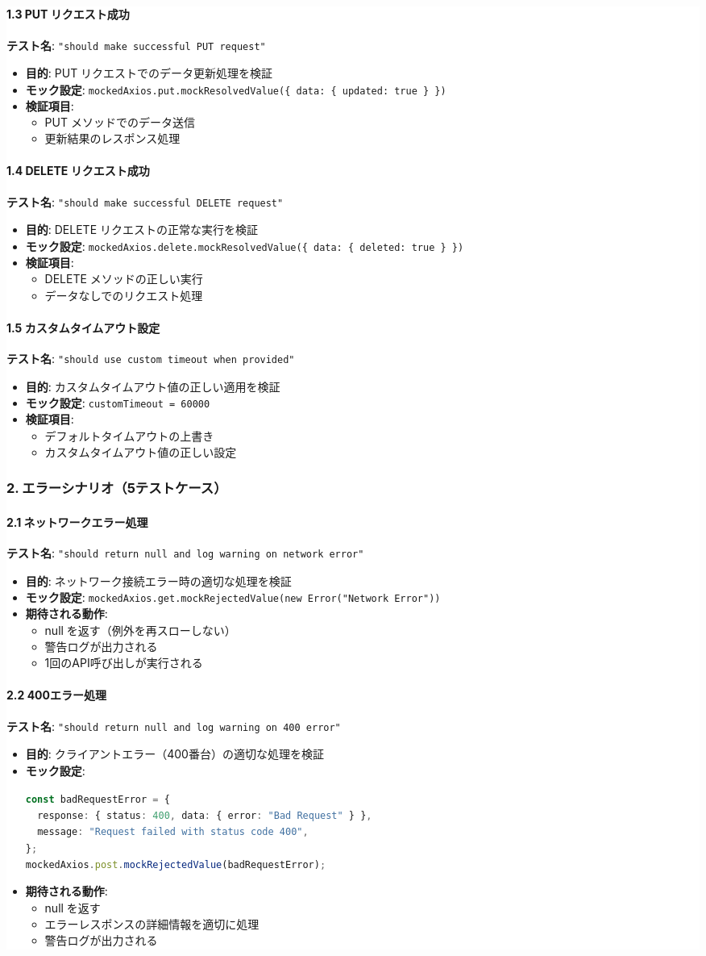 #### 1.3 PUT リクエスト成功
**テスト名**: `"should make successful PUT request"`

- **目的**: PUT リクエストでのデータ更新処理を検証
- **モック設定**: `mockedAxios.put.mockResolvedValue({ data: { updated: true } })`
- **検証項目**:
  - PUT メソッドでのデータ送信
  - 更新結果のレスポンス処理

#### 1.4 DELETE リクエスト成功
**テスト名**: `"should make successful DELETE request"`

- **目的**: DELETE リクエストの正常な実行を検証
- **モック設定**: `mockedAxios.delete.mockResolvedValue({ data: { deleted: true } })`
- **検証項目**:
  - DELETE メソッドの正しい実行
  - データなしでのリクエスト処理

#### 1.5 カスタムタイムアウト設定
**テスト名**: `"should use custom timeout when provided"`

- **目的**: カスタムタイムアウト値の正しい適用を検証
- **モック設定**: `customTimeout = 60000`
- **検証項目**:
  - デフォルトタイムアウトの上書き
  - カスタムタイムアウト値の正しい設定

### 2. エラーシナリオ（5テストケース）

#### 2.1 ネットワークエラー処理
**テスト名**: `"should return null and log warning on network error"`

- **目的**: ネットワーク接続エラー時の適切な処理を検証
- **モック設定**: `mockedAxios.get.mockRejectedValue(new Error("Network Error"))`
- **期待される動作**:
  - null を返す（例外を再スローしない）
  - 警告ログが出力される
  - 1回のAPI呼び出しが実行される

#### 2.2 400エラー処理
**テスト名**: `"should return null and log warning on 400 error"`

- **目的**: クライアントエラー（400番台）の適切な処理を検証
- **モック設定**: 
  ```typescript
  const badRequestError = {
    response: { status: 400, data: { error: "Bad Request" } },
    message: "Request failed with status code 400",
  };
  mockedAxios.post.mockRejectedValue(badRequestError);
  ```
- **期待される動作**:
  - null を返す
  - エラーレスポンスの詳細情報を適切に処理
  - 警告ログが出力される
